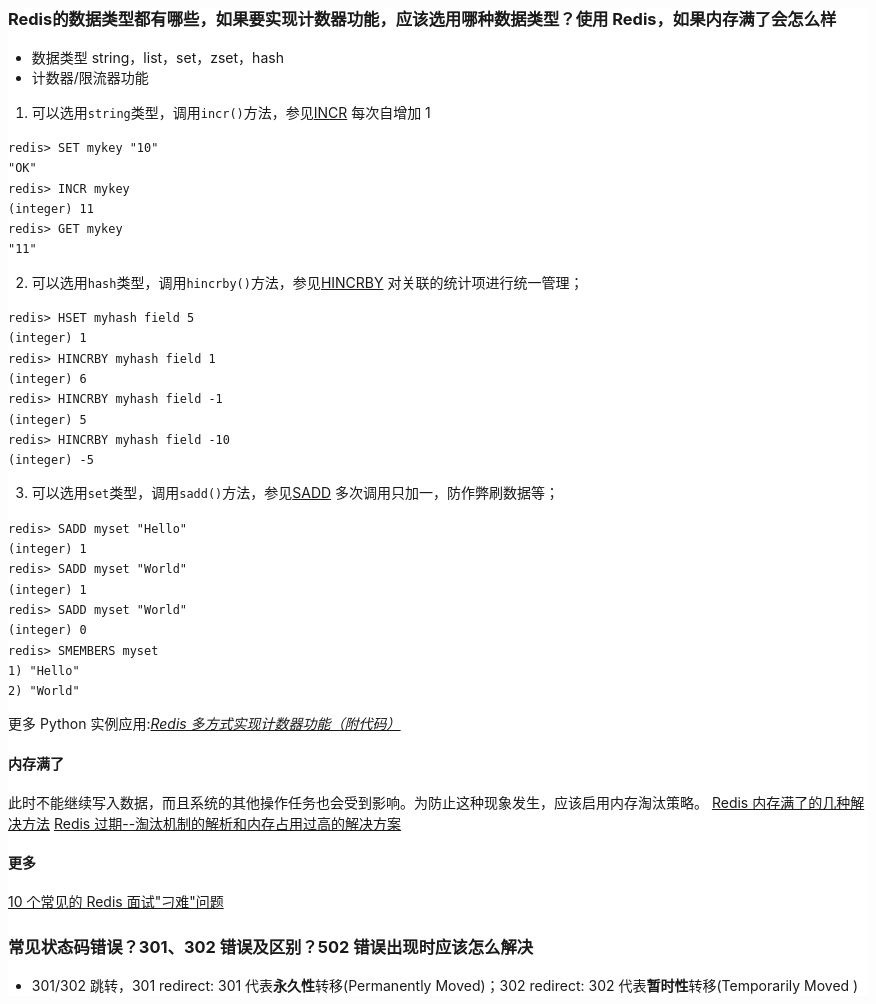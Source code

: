### **Redis**的数据类型都有哪些，如果要实现计数器功能，应该选用哪种数据类型？使用 Redis，如果内存满了会怎么样
- 数据类型
string，list，set，zset，hash
- 计数器/限流器功能
1. 可以选用`string`类型，调用`incr()`方法，参见[INCR](https://redis.io/commands/INCR)
每次自增加 1
```shell
redis> SET mykey "10"
"OK"
redis> INCR mykey
(integer) 11
redis> GET mykey
"11"
```
2. 可以选用`hash`类型，调用`hincrby()`方法，参见[HINCRBY](https://redis.io/commands/hincrby)
对关联的统计项进行统一管理；
```shell
redis> HSET myhash field 5
(integer) 1
redis> HINCRBY myhash field 1
(integer) 6
redis> HINCRBY myhash field -1
(integer) 5
redis> HINCRBY myhash field -10
(integer) -5
```
3. 可以选用`set`类型，调用`sadd()`方法，参见[SADD](https://redis.io/commands/SADD)
多次调用只加一，防作弊刷数据等；
```shell
redis> SADD myset "Hello"
(integer) 1
redis> SADD myset "World"
(integer) 1
redis> SADD myset "World"
(integer) 0
redis> SMEMBERS myset
1) "Hello"
2) "World"
```
更多 Python 实例应用:[*Redis 多方式实现计数器功能（附代码）*](https://juejin.im/post/5da6923c5188252f192d2835)
#### 内存满了
此时不能继续写入数据，而且系统的其他操作任务也会受到影响。为防止这种现象发生，应该启用内存淘汰策略。
[Redis 内存满了的几种解决方法](https://blog.csdn.net/u014590757/article/details/79788076)
[Redis 过期--淘汰机制的解析和内存占用过高的解决方案](https://juejin.im/post/5dc81b4df265da4d4d0cfebc)
#### 更多
[10 个常见的 Redis 面试"刁难"问题](https://www.kancloud.cn/mangyusisha/php/701563)
### 常见状态码错误？301、302 错误及区别？502 错误出现时应该怎么解决
- 301/302
跳转，301 redirect: 301 代表**永久性**转移(Permanently Moved)；302 redirect: 302 代表**暂时性**转移(Temporarily Moved )
